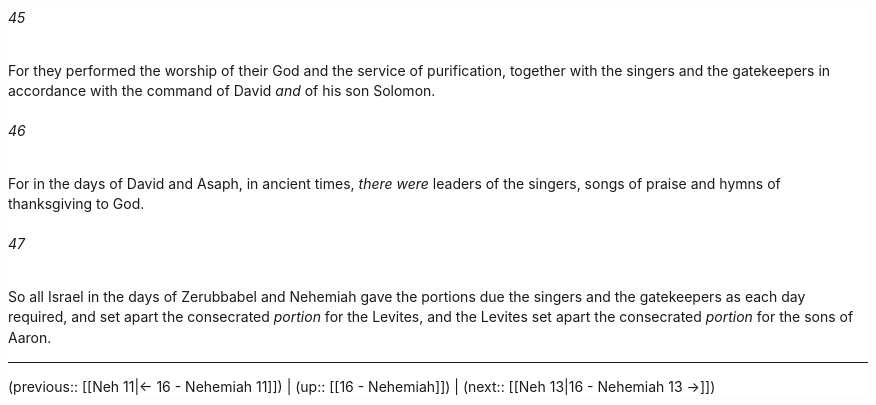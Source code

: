 ###### 45 
For they performed the worship of their God and the service of purification, together with the singers and the gatekeepers in accordance with the command of David _and_ of his son Solomon. 

###### 46 
For in the days of David and Asaph, in ancient times, _there were_ leaders of the singers, songs of praise and hymns of thanksgiving to God. 

###### 47 
So all Israel in the days of Zerubbabel and Nehemiah gave the portions due the singers and the gatekeepers as each day required, and set apart the consecrated _portion_ for the Levites, and the Levites set apart the consecrated _portion_ for the sons of Aaron.

***

(previous:: [[Neh 11|← 16 - Nehemiah 11]]) | (up:: [[16 - Nehemiah]]) | (next:: [[Neh 13|16 - Nehemiah 13 →]])
